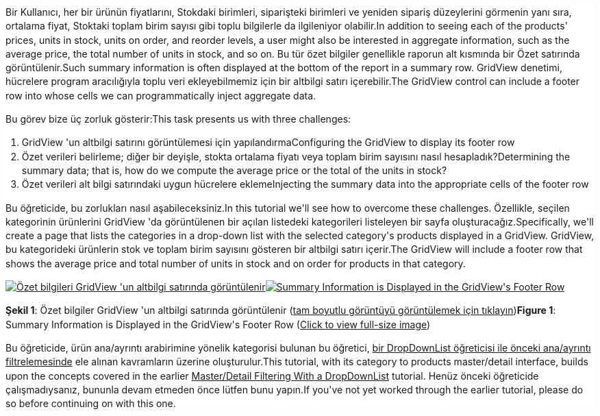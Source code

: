 <span data-ttu-id="e7f66-111">Bir Kullanıcı, her bir ürünün fiyatlarını, Stokdaki birimleri, siparişteki birimleri ve yeniden sipariş düzeylerini görmenin yanı sıra, ortalama fiyat, Stoktaki toplam birim sayısı gibi toplu bilgilerle da ilgileniyor olabilir.</span><span class="sxs-lookup"><span data-stu-id="e7f66-111">In addition to seeing each of the products' prices, units in stock, units on order, and reorder levels, a user might also be interested in aggregate information, such as the average price, the total number of units in stock, and so on.</span></span> <span data-ttu-id="e7f66-112">Bu tür özet bilgiler genellikle raporun alt kısmında bir Özet satırında görüntülenir.</span><span class="sxs-lookup"><span data-stu-id="e7f66-112">Such summary information is often displayed at the bottom of the report in a summary row.</span></span> <span data-ttu-id="e7f66-113">GridView denetimi, hücrelere program aracılığıyla toplu veri ekleyebilmemiz için bir altbilgi satırı içerebilir.</span><span class="sxs-lookup"><span data-stu-id="e7f66-113">The GridView control can include a footer row into whose cells we can programmatically inject aggregate data.</span></span>

<span data-ttu-id="e7f66-114">Bu görev bize üç zorluk gösterir:</span><span class="sxs-lookup"><span data-stu-id="e7f66-114">This task presents us with three challenges:</span></span>

1. <span data-ttu-id="e7f66-115">GridView 'un altbilgi satırını görüntülemesi için yapılandırma</span><span class="sxs-lookup"><span data-stu-id="e7f66-115">Configuring the GridView to display its footer row</span></span>
2. <span data-ttu-id="e7f66-116">Özet verileri belirleme; diğer bir deyişle, stokta ortalama fiyatı veya toplam birim sayısını nasıl hesapladık?</span><span class="sxs-lookup"><span data-stu-id="e7f66-116">Determining the summary data; that is, how do we compute the average price or the total of the units in stock?</span></span>
3. <span data-ttu-id="e7f66-117">Özet verileri alt bilgi satırındaki uygun hücrelere ekleme</span><span class="sxs-lookup"><span data-stu-id="e7f66-117">Injecting the summary data into the appropriate cells of the footer row</span></span>

<span data-ttu-id="e7f66-118">Bu öğreticide, bu zorlukları nasıl aşabileceksiniz.</span><span class="sxs-lookup"><span data-stu-id="e7f66-118">In this tutorial we'll see how to overcome these challenges.</span></span> <span data-ttu-id="e7f66-119">Özellikle, seçilen kategorinin ürünlerini GridView 'da görüntülenen bir açılan listedeki kategorileri listeleyen bir sayfa oluşturacağız.</span><span class="sxs-lookup"><span data-stu-id="e7f66-119">Specifically, we'll create a page that lists the categories in a drop-down list with the selected category's products displayed in a GridView.</span></span> <span data-ttu-id="e7f66-120">GridView, bu kategorideki ürünlerin stok ve toplam birim sayısını gösteren bir altbilgi satırı içerir.</span><span class="sxs-lookup"><span data-stu-id="e7f66-120">The GridView will include a footer row that shows the average price and total number of units in stock and on order for products in that category.</span></span>

<span data-ttu-id="e7f66-121">[![Özet bilgileri GridView 'un altbilgi satırında görüntülenir](displaying-summary-information-in-the-gridview-s-footer-cs/_static/image2.png)](displaying-summary-information-in-the-gridview-s-footer-cs/_static/image1.png)</span><span class="sxs-lookup"><span data-stu-id="e7f66-121">[![Summary Information is Displayed in the GridView's Footer Row](displaying-summary-information-in-the-gridview-s-footer-cs/_static/image2.png)](displaying-summary-information-in-the-gridview-s-footer-cs/_static/image1.png)</span></span>

<span data-ttu-id="e7f66-122">**Şekil 1**: Özet bilgiler GridView 'un altbilgi satırında görüntülenir ([tam boyutlu görüntüyü görüntülemek için tıklayın](displaying-summary-information-in-the-gridview-s-footer-cs/_static/image3.png))</span><span class="sxs-lookup"><span data-stu-id="e7f66-122">**Figure 1**: Summary Information is Displayed in the GridView's Footer Row ([Click to view full-size image](displaying-summary-information-in-the-gridview-s-footer-cs/_static/image3.png))</span></span>

<span data-ttu-id="e7f66-123">Bu öğreticide, ürün ana/ayrıntı arabirimine yönelik kategorisi bulunan bu öğretici, [bir DropDownList öğreticisi ile önceki ana/ayrıntı filtrelemesinde](../masterdetail/master-detail-filtering-with-a-dropdownlist-cs.md) ele alınan kavramların üzerine oluşturulur.</span><span class="sxs-lookup"><span data-stu-id="e7f66-123">This tutorial, with its category to products master/detail interface, builds upon the concepts covered in the earlier [Master/Detail Filtering With a DropDownList](../masterdetail/master-detail-filtering-with-a-dropdownlist-cs.md) tutorial.</span></span> <span data-ttu-id="e7f66-124">Henüz önceki öğreticide çalışmadıysanız, bununla devam etmeden önce lütfen bunu yapın.</span><span class="sxs-lookup"><span data-stu-id="e7f66-124">If you've not yet worked through the earlier tutorial, please do so before continuing on with this one.</span></span>
